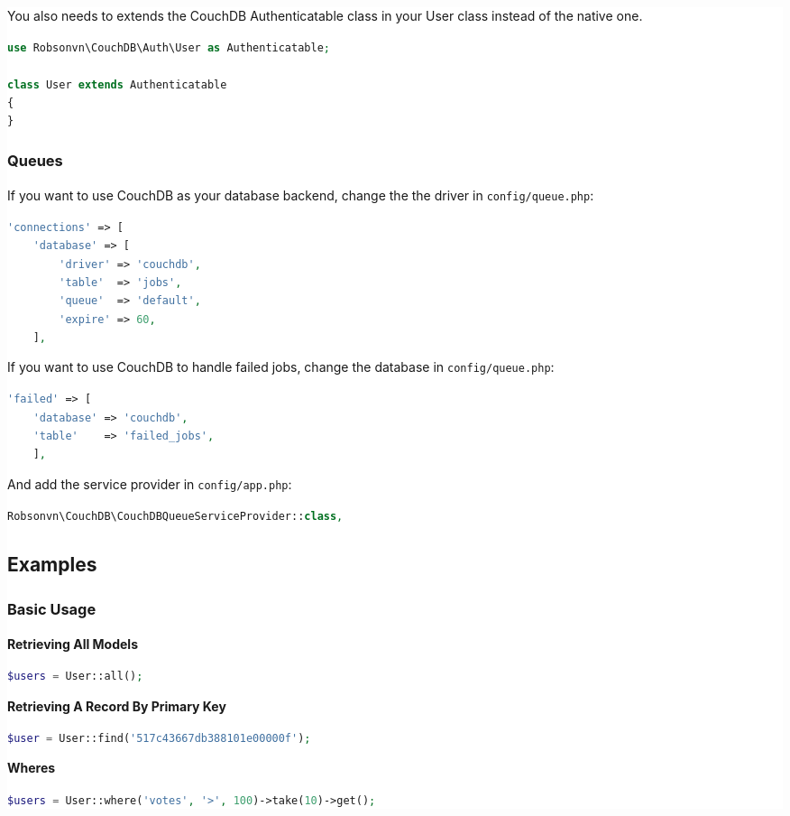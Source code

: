 You also needs to extends the CouchDB Authenticatable class in your User class instead of the native one.

```php
use Robsonvn\CouchDB\Auth\User as Authenticatable;

class User extends Authenticatable
{
}
```

### Queues

If you want to use CouchDB as your database backend, change the the driver in `config/queue.php`:

```php
'connections' => [
    'database' => [
        'driver' => 'couchdb',
        'table'  => 'jobs',
        'queue'  => 'default',
        'expire' => 60,
    ],
```

If you want to use CouchDB to handle failed jobs, change the database in `config/queue.php`:

```php
'failed' => [
    'database' => 'couchdb',
    'table'    => 'failed_jobs',
    ],
```

And add the service provider in `config/app.php`:

```php
Robsonvn\CouchDB\CouchDBQueueServiceProvider::class,
```
Examples
--------

### Basic Usage

**Retrieving All Models**

```php
$users = User::all();
```

**Retrieving A Record By Primary Key**

```php
$user = User::find('517c43667db388101e00000f');
```

**Wheres**

```php
$users = User::where('votes', '>', 100)->take(10)->get();
```
